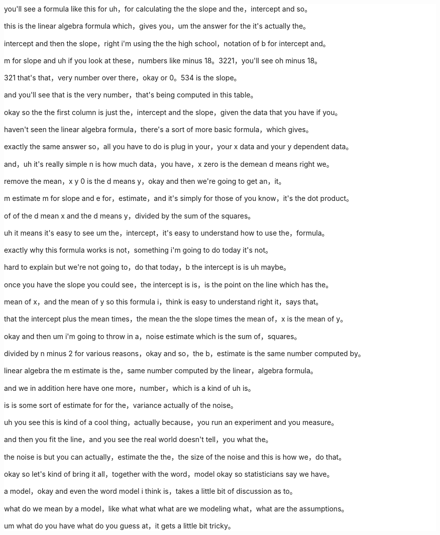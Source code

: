 you'll see a formula like this for uh，for calculating the the slope and the，intercept and so。

this is the linear algebra formula which，gives you，um the answer for the it's actually the。

intercept and then the slope，right i'm using the the high school，notation of b for intercept and。

m for slope and uh if you look at these，numbers like minus 18。3221，you'll see oh minus 18。

321 that's that，very number over there，okay or 0。534 is the slope。

and you'll see that is the very number，that's being computed in this table。

okay so the the first column is just the，intercept and the slope，given the data that you have if you。

haven't seen the linear algebra formula，there's a sort of more basic formula，which gives。

exactly the same answer so，all you have to do is plug in your，your x data and your y dependent data。

and，uh it's really simple n is how much data，you have，x zero is the demean d means right we。

remove the mean，x y 0 is the d means y，okay and then we're going to get an，it。

m estimate m for slope and e for，estimate，and it's simply for those of you know，it's the dot product。

of of the d mean x and the d means y，divided by the sum of the squares。

uh it means it's easy to see um the，intercept，it's easy to understand how to use the，formula。

exactly why this formula works is not，something i'm going to do today it's not。

hard to explain but we're not going to，do that today，b the intercept is is uh maybe。

once you have the slope you could see，the intercept is is，is the point on the line which has the。

mean of x，and the mean of y so this formula i，think is easy to understand right it，says that。

that the intercept plus the mean times，the mean the the slope times the mean of，x is the mean of y。

okay and then um i'm going to throw in a，noise estimate which is the sum of，squares。

divided by n minus 2 for various reasons，okay and so，the b，estimate is the same number computed by。

linear algebra the m estimate is the，same number computed by the linear，algebra formula。

and we in addition here have one more，number，which is a kind of uh is。

is is some sort of estimate for for the，variance actually of the noise。

uh you see this is kind of a cool thing，actually because，you run an experiment and you measure。

and then you fit the line，and you see the real world doesn't tell，you what the。

the noise is but you can actually，estimate the the，the size of the noise and this is how we，do that。

okay so let's kind of bring it all，together with the word，model okay so statisticians say we have。

a model，okay and even the word model i think is，takes a little bit of discussion as to。

what do we mean by a model，like what what what are we modeling what，what are the assumptions。

um what do you have what do you guess at，it gets a little bit tricky。
